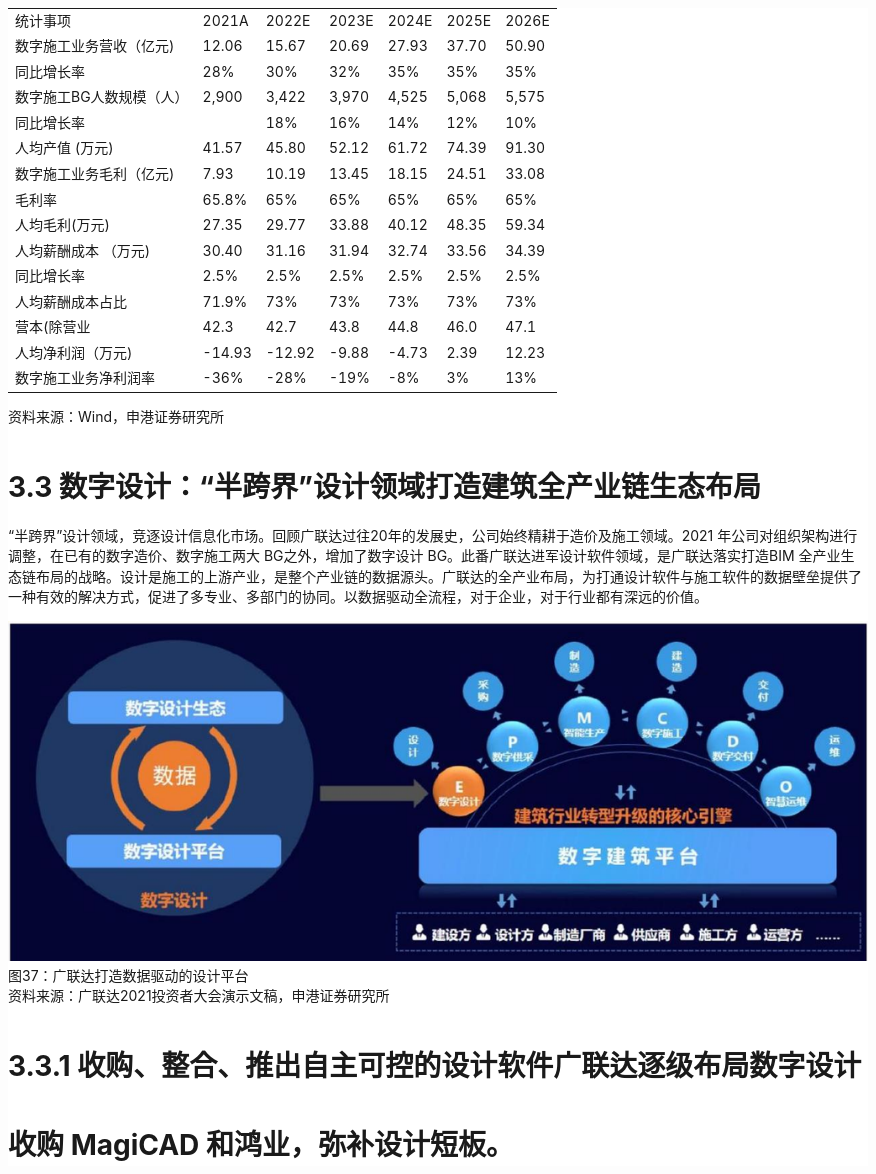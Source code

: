 <table><tr><td>统计事项</td><td>2021A</td><td>2022E</td><td>2023E</td><td>2024E</td><td>2025E</td><td>2026E</td></tr><tr><td>数字施工业务营收（亿元)</td><td>12.06</td><td>15.67</td><td>20.69</td><td>27.93</td><td>37.70</td><td>50.90</td></tr><tr><td>同比增长率</td><td>28%</td><td>30%</td><td>32%</td><td>35%</td><td>35%</td><td>35%</td></tr><tr><td>数字施工BG人数规模（人）</td><td>2,900</td><td>3,422</td><td>3,970</td><td>4,525</td><td>5,068</td><td>5,575</td></tr><tr><td>同比增长率</td><td></td><td>18%</td><td>16%</td><td>14%</td><td>12%</td><td>10%</td></tr><tr><td>人均产值 (万元)</td><td>41.57</td><td>45.80</td><td>52.12</td><td>61.72</td><td>74.39</td><td>91.30</td></tr><tr><td>数字施工业务毛利（亿元)</td><td>7.93</td><td>10.19</td><td>13.45</td><td>18.15</td><td>24.51</td><td>33.08</td></tr><tr><td>毛利率</td><td>65.8%</td><td>65%</td><td>65%</td><td>65%</td><td>65%</td><td>65%</td></tr><tr><td>人均毛利(万元)</td><td>27.35</td><td>29.77</td><td>33.88</td><td>40.12</td><td>48.35</td><td>59.34</td></tr><tr><td>人均薪酬成本 （万元)</td><td>30.40</td><td>31.16</td><td>31.94</td><td>32.74</td><td>33.56</td><td>34.39</td></tr><tr><td>同比增长率</td><td>2.5%</td><td>2.5%</td><td>2.5%</td><td>2.5%</td><td>2.5%</td><td>2.5%</td></tr><tr><td>人均薪酬成本占比</td><td>71.9%</td><td>73%</td><td>73%</td><td>73%</td><td>73%</td><td>73%</td></tr><tr><td>营本(除营业</td><td>42.3</td><td>42.7</td><td>43.8</td><td>44.8</td><td>46.0</td><td>47.1</td></tr><tr><td>人均净利润（万元)</td><td>-14.93</td><td>-12.92</td><td>-9.88</td><td>-4.73</td><td>2.39</td><td>12.23</td></tr><tr><td>数字施工业务净利润率</td><td>-36%</td><td>-28%</td><td>-19%</td><td>-8%</td><td>3%</td><td>13%</td></tr></table>

资料来源：Wind，申港证券研究所

# 3.3 数字设计：“半跨界”设计领域打造建筑全产业链生态布局

“半跨界”设计领域，竞逐设计信息化市场。回顾广联达过往20年的发展史，公司始终精耕于造价及施工领域。2021 年公司对组织架构进行调整，在已有的数字造价、数字施工两大 BG之外，增加了数字设计 BG。此番广联达进军设计软件领域，是广联达落实打造BIM 全产业生态链布局的战略。设计是施工的上游产业，是整个产业链的数据源头。广联达的全产业布局，为打通设计软件与施工软件的数据壁垒提供了一种有效的解决方式，促进了多专业、多部门的协同。以数据驱动全流程，对于企业，对于行业都有深远的价值。

![](images/12a3438202421bce6c56c46c3973ffed76602cda84302cd3a6d5b12e0e379d72.jpg)  
图37：广联达打造数据驱动的设计平台  
资料来源：广联达2021投资者大会演示文稿，申港证券研究所

# 3.3.1 收购、整合、推出自主可控的设计软件广联达逐级布局数字设计

# 收购 MagiCAD 和鸿业，弥补设计短板。
